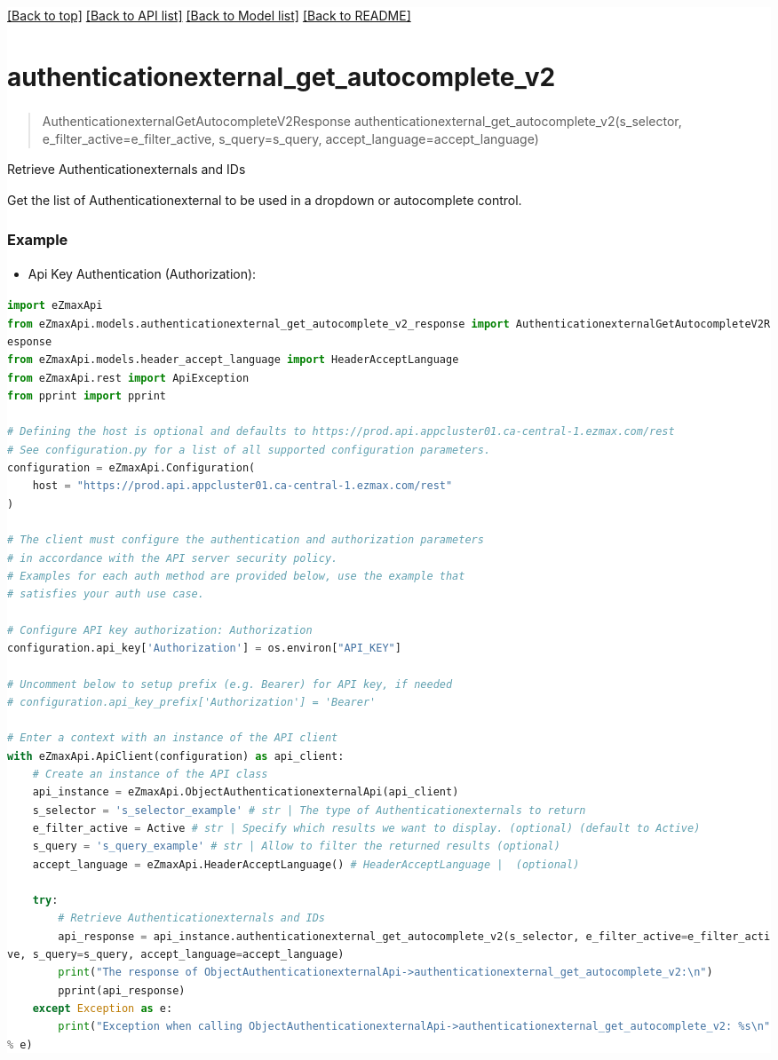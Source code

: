 [[Back to top]](#) [[Back to API list]](../README.md#documentation-for-api-endpoints) [[Back to Model list]](../README.md#documentation-for-models) [[Back to README]](../README.md)

# **authenticationexternal_get_autocomplete_v2**
> AuthenticationexternalGetAutocompleteV2Response authenticationexternal_get_autocomplete_v2(s_selector, e_filter_active=e_filter_active, s_query=s_query, accept_language=accept_language)

Retrieve Authenticationexternals and IDs

Get the list of Authenticationexternal to be used in a dropdown or autocomplete control.

### Example

* Api Key Authentication (Authorization):

```python
import eZmaxApi
from eZmaxApi.models.authenticationexternal_get_autocomplete_v2_response import AuthenticationexternalGetAutocompleteV2Response
from eZmaxApi.models.header_accept_language import HeaderAcceptLanguage
from eZmaxApi.rest import ApiException
from pprint import pprint

# Defining the host is optional and defaults to https://prod.api.appcluster01.ca-central-1.ezmax.com/rest
# See configuration.py for a list of all supported configuration parameters.
configuration = eZmaxApi.Configuration(
    host = "https://prod.api.appcluster01.ca-central-1.ezmax.com/rest"
)

# The client must configure the authentication and authorization parameters
# in accordance with the API server security policy.
# Examples for each auth method are provided below, use the example that
# satisfies your auth use case.

# Configure API key authorization: Authorization
configuration.api_key['Authorization'] = os.environ["API_KEY"]

# Uncomment below to setup prefix (e.g. Bearer) for API key, if needed
# configuration.api_key_prefix['Authorization'] = 'Bearer'

# Enter a context with an instance of the API client
with eZmaxApi.ApiClient(configuration) as api_client:
    # Create an instance of the API class
    api_instance = eZmaxApi.ObjectAuthenticationexternalApi(api_client)
    s_selector = 's_selector_example' # str | The type of Authenticationexternals to return
    e_filter_active = Active # str | Specify which results we want to display. (optional) (default to Active)
    s_query = 's_query_example' # str | Allow to filter the returned results (optional)
    accept_language = eZmaxApi.HeaderAcceptLanguage() # HeaderAcceptLanguage |  (optional)

    try:
        # Retrieve Authenticationexternals and IDs
        api_response = api_instance.authenticationexternal_get_autocomplete_v2(s_selector, e_filter_active=e_filter_active, s_query=s_query, accept_language=accept_language)
        print("The response of ObjectAuthenticationexternalApi->authenticationexternal_get_autocomplete_v2:\n")
        pprint(api_response)
    except Exception as e:
        print("Exception when calling ObjectAuthenticationexternalApi->authenticationexternal_get_autocomplete_v2: %s\n" % e)
```
